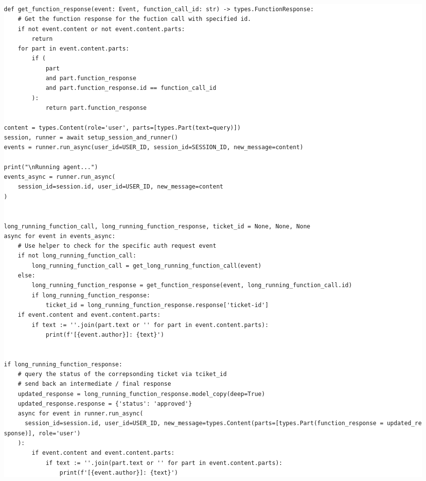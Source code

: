     def get_function_response(event: Event, function_call_id: str) -> types.FunctionResponse:
        # Get the function response for the fuction call with specified id.
        if not event.content or not event.content.parts:
            return
        for part in event.content.parts:
            if (
                part
                and part.function_response
                and part.function_response.id == function_call_id
            ):
                return part.function_response

    content = types.Content(role='user', parts=[types.Part(text=query)])
    session, runner = await setup_session_and_runner()
    events = runner.run_async(user_id=USER_ID, session_id=SESSION_ID, new_message=content)

    print("\nRunning agent...")
    events_async = runner.run_async(
        session_id=session.id, user_id=USER_ID, new_message=content
    )


    long_running_function_call, long_running_function_response, ticket_id = None, None, None
    async for event in events_async:
        # Use helper to check for the specific auth request event
        if not long_running_function_call:
            long_running_function_call = get_long_running_function_call(event)
        else:
            long_running_function_response = get_function_response(event, long_running_function_call.id)
            if long_running_function_response:
                ticket_id = long_running_function_response.response['ticket-id']
        if event.content and event.content.parts:
            if text := ''.join(part.text or '' for part in event.content.parts):
                print(f'[{event.author}]: {text}')


    if long_running_function_response:
        # query the status of the correpsonding ticket via tciket_id
        # send back an intermediate / final response
        updated_response = long_running_function_response.model_copy(deep=True)
        updated_response.response = {'status': 'approved'}
        async for event in runner.run_async(
          session_id=session.id, user_id=USER_ID, new_message=types.Content(parts=[types.Part(function_response = updated_response)], role='user')
        ):
            if event.content and event.content.parts:
                if text := ''.join(part.text or '' for part in event.content.parts):
                    print(f'[{event.author}]: {text}')
